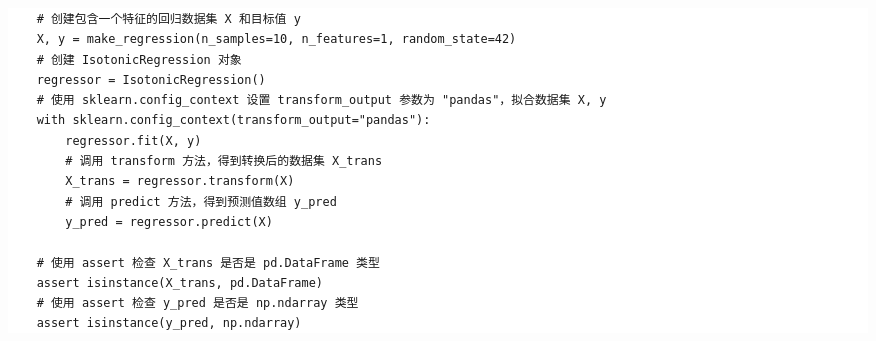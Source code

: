 ```
    # 创建包含一个特征的回归数据集 X 和目标值 y
    X, y = make_regression(n_samples=10, n_features=1, random_state=42)
    # 创建 IsotonicRegression 对象
    regressor = IsotonicRegression()
    # 使用 sklearn.config_context 设置 transform_output 参数为 "pandas"，拟合数据集 X, y
    with sklearn.config_context(transform_output="pandas"):
        regressor.fit(X, y)
        # 调用 transform 方法，得到转换后的数据集 X_trans
        X_trans = regressor.transform(X)
        # 调用 predict 方法，得到预测值数组 y_pred
        y_pred = regressor.predict(X)

    # 使用 assert 检查 X_trans 是否是 pd.DataFrame 类型
    assert isinstance(X_trans, pd.DataFrame)
    # 使用 assert 检查 y_pred 是否是 np.ndarray 类型
    assert isinstance(y_pred, np.ndarray)
```